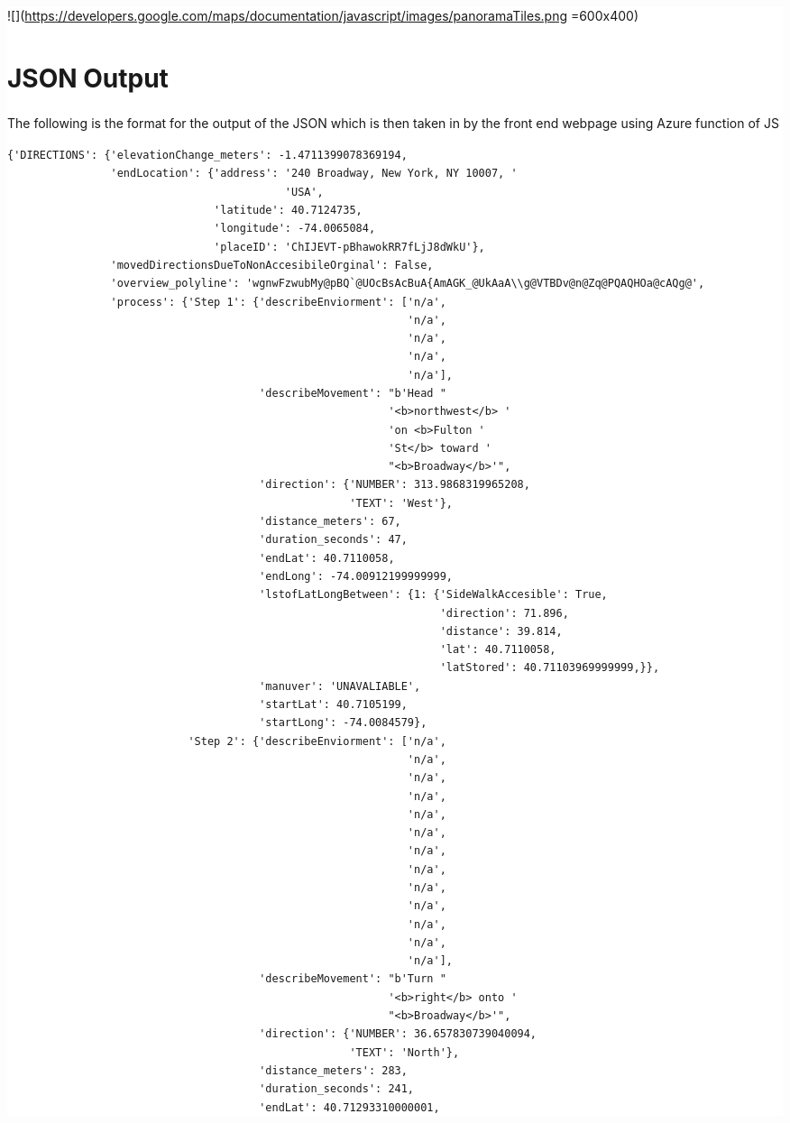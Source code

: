 ![](https://developers.google.com/maps/documentation/javascript/images/panoramaTiles.png =600x400)



# JSON Output
The following is the format for the output of the JSON which is then taken in by the front end webpage using Azure function of JS
```
{'DIRECTIONS': {'elevationChange_meters': -1.4711399078369194,
                'endLocation': {'address': '240 Broadway, New York, NY 10007, '
                                           'USA',
                                'latitude': 40.7124735,
                                'longitude': -74.0065084,
                                'placeID': 'ChIJEVT-pBhawokRR7fLjJ8dWkU'},
                'movedDirectionsDueToNonAccesibileOrginal': False,
                'overview_polyline': 'wgnwFzwubMy@pBQ`@UOcBsAcBuA{AmAGK_@UkAaA\\g@VTBDv@n@Zq@PQAQHOa@cAQg@',
                'process': {'Step 1': {'describeEnviorment': ['n/a',
                                                              'n/a',
                                                              'n/a',
                                                              'n/a',
                                                              'n/a'],
                                       'describeMovement': "b'Head "
                                                           '<b>northwest</b> '
                                                           'on <b>Fulton '
                                                           'St</b> toward '
                                                           "<b>Broadway</b>'",
                                       'direction': {'NUMBER': 313.9868319965208,
                                                     'TEXT': 'West'},
                                       'distance_meters': 67,
                                       'duration_seconds': 47,
                                       'endLat': 40.7110058,
                                       'endLong': -74.00912199999999,
                                       'lstofLatLongBetween': {1: {'SideWalkAccesible': True,
                                                                   'direction': 71.896,
                                                                   'distance': 39.814,
                                                                   'lat': 40.7110058,
                                                                   'latStored': 40.71103969999999,}},
                                       'manuver': 'UNAVALIABLE',
                                       'startLat': 40.7105199,
                                       'startLong': -74.0084579},
                            'Step 2': {'describeEnviorment': ['n/a',
                                                              'n/a',
                                                              'n/a',
                                                              'n/a',
                                                              'n/a',
                                                              'n/a',
                                                              'n/a',
                                                              'n/a',
                                                              'n/a',
                                                              'n/a',
                                                              'n/a',
                                                              'n/a',
                                                              'n/a'],
                                       'describeMovement': "b'Turn "
                                                           '<b>right</b> onto '
                                                           "<b>Broadway</b>'",
                                       'direction': {'NUMBER': 36.657830739040094,
                                                     'TEXT': 'North'},
                                       'distance_meters': 283,
                                       'duration_seconds': 241,
                                       'endLat': 40.71293310000001,
```